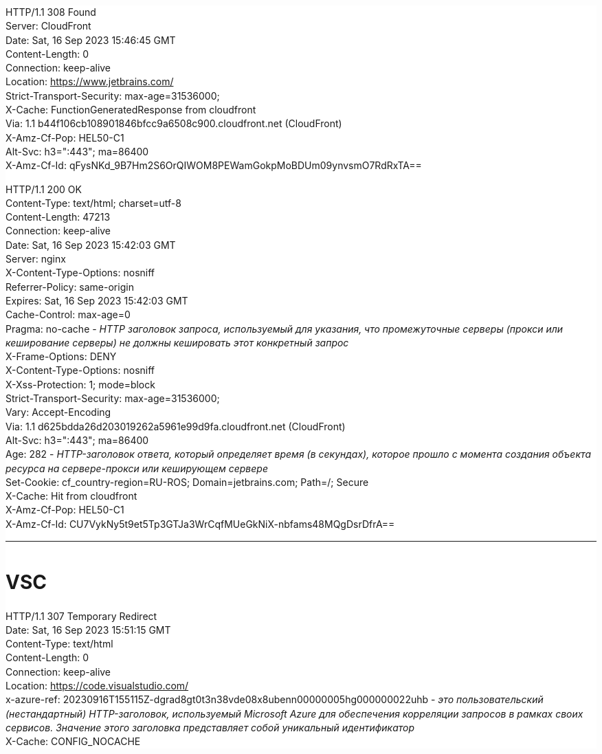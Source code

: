 HTTP/1.1 308 Found  
Server: CloudFront  
Date: Sat, 16 Sep 2023 15:46:45 GMT  
Content-Length: 0  
Connection: keep-alive  
Location: https://www.jetbrains.com/  
Strict-Transport-Security: max-age=31536000;  
X-Cache: FunctionGeneratedResponse from cloudfront  
Via: 1.1 b44f106cb108901846bfcc9a6508c900.cloudfront.net (CloudFront)  
X-Amz-Cf-Pop: HEL50-C1  
Alt-Svc: h3=":443"; ma=86400  
X-Amz-Cf-Id: qFysNKd_9B7Hm2S6OrQIWOM8PEWamGokpMoBDUm09ynvsmO7RdRxTA==  

HTTP/1.1 200 OK  
Content-Type: text/html; charset=utf-8  
Content-Length: 47213  
Connection: keep-alive  
Date: Sat, 16 Sep 2023 15:42:03 GMT  
Server: nginx  
X-Content-Type-Options: nosniff  
Referrer-Policy: same-origin  
Expires: Sat, 16 Sep 2023 15:42:03 GMT  
Cache-Control: max-age=0  
Pragma: no-cache - *HTTP заголовок запроса, используемый для указания, что промежуточные серверы (прокси или кеширование серверы) не должны кешировать этот конкретный запрос*  
X-Frame-Options: DENY  
X-Content-Type-Options: nosniff  
X-Xss-Protection: 1; mode=block  
Strict-Transport-Security: max-age=31536000;  
Vary: Accept-Encoding  
Via: 1.1 d625bdda26d203019262a5961e99d9fa.cloudfront.net (CloudFront)  
Alt-Svc: h3=":443"; ma=86400  
Age: 282 - *HTTP-заголовок ответа, который определяет время (в секундах), которое прошло с момента создания объекта ресурса на сервере-прокси или кеширующем сервере*  
Set-Cookie: cf_country-region=RU-ROS; Domain=jetbrains.com; Path=/; Secure  
X-Cache: Hit from cloudfront  
X-Amz-Cf-Pop: HEL50-C1  
X-Amz-Cf-Id: CU7VykNy5t9et5Tp3GTJa3WrCqfMUeGkNiX-nbfams48MQgDsrDfrA==  

---
# VSC

HTTP/1.1 307 Temporary Redirect  
Date: Sat, 16 Sep 2023 15:51:15 GMT  
Content-Type: text/html  
Content-Length: 0  
Connection: keep-alive  
Location: https://code.visualstudio.com/  
x-azure-ref: 20230916T155115Z-dgrad8gt0t3n38vde08x8ubenn00000005hg000000022uhb - *это пользовательский (нестандартный) HTTP-заголовок, используемый Microsoft Azure для обеспечения корреляции запросов в рамках своих сервисов. Значение этого заголовка представляет собой уникальный идентификатор*  
X-Cache: CONFIG_NOCACHE  

